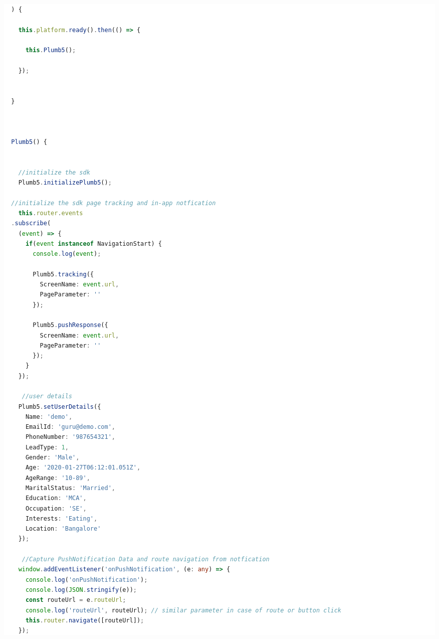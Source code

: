 ```typescript
  ) {

    this.platform.ready().then(() => {

      this.Plumb5();

    });


  }



  Plumb5() {


    //initialize the sdk
    Plumb5.initializePlumb5();

  //initialize the sdk page tracking and in-app notfication
    this.router.events
  .subscribe(
    (event) => {
      if(event instanceof NavigationStart) {
        console.log(event);

        Plumb5.tracking({
          ScreenName: event.url,
          PageParameter: ''
        });

        Plumb5.pushResponse({
          ScreenName: event.url,
          PageParameter: ''
        });
      }
    });

     //user details
    Plumb5.setUserDetails({
      Name: 'demo',
      EmailId: 'guru@demo.com',
      PhoneNumber: '987654321',
      LeadType: 1,
      Gender: 'Male',
      Age: '2020-01-27T06:12:01.051Z',
      AgeRange: '10-89',
      MaritalStatus: 'Married',
      Education: 'MCA',
      Occupation: 'SE',
      Interests: 'Eating',
      Location: 'Bangalore'
    });

     //Capture PushNotification Data and route navigation from notfication
    window.addEventListener('onPushNotification', (e: any) => {
      console.log('onPushNotification');
      console.log(JSON.stringify(e));
      const routeUrl = e.routeUrl;
      console.log('routeUrl', routeUrl); // similar parameter in case of route or button click
      this.router.navigate([routeUrl]);
    });

```